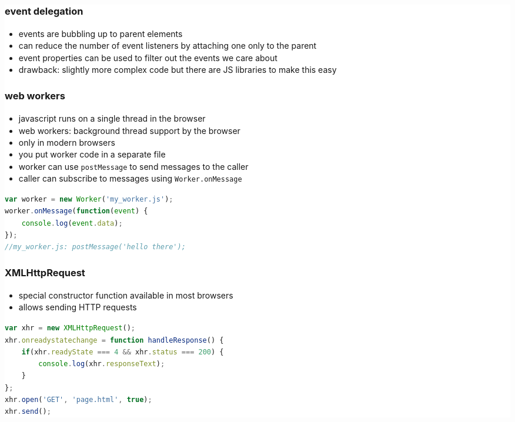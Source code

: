 ### event delegation

* events are bubbling up to parent elements
* can reduce the number of event listeners by attaching one only to the parent
* event properties can be used to filter out the events we care about
* drawback: slightly more complex code but there are JS libraries to make this easy

### web workers

* javascript runs on a single thread in the browser
* web workers: background thread support by the browser
* only in modern browsers
* you put worker code in a separate file
* worker can use ```postMessage``` to send messages to the caller
* caller can subscribe to messages using ```Worker.onMessage```

```js
var worker = new Worker('my_worker.js');
worker.onMessage(function(event) {
    console.log(event.data);
});
//my_worker.js: postMessage('hello there');
```

### XMLHttpRequest

* special constructor function available in most browsers
* allows sending HTTP requests

```js
var xhr = new XMLHttpRequest();
xhr.onreadystatechange = function handleResponse() {
    if(xhr.readyState === 4 && xhr.status === 200) {
        console.log(xhr.responseText);
    }
};
xhr.open('GET', 'page.html', true);
xhr.send();
```

